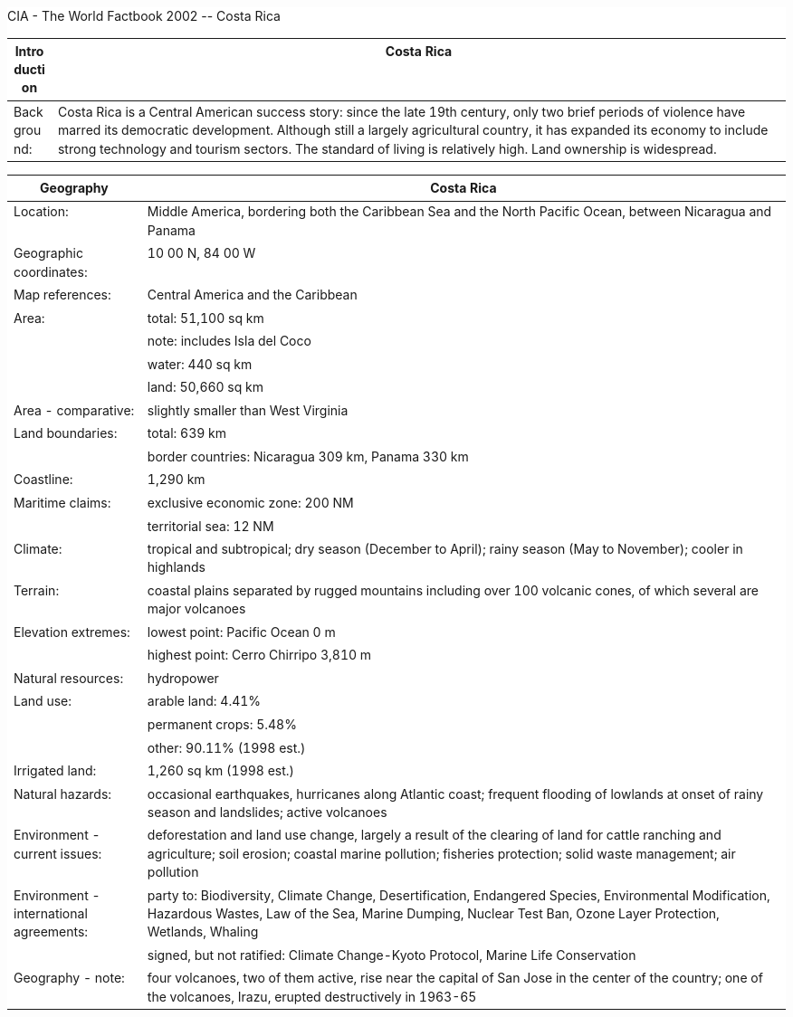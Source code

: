 CIA - The World Factbook 2002 -- Costa Rica

| Introduction | Costa Rica |
| --- | --- |
| Background: | Costa Rica is a Central American success story: since the late 19th century, only two brief periods of violence have marred its democratic development. Although still a largely agricultural country, it has expanded its economy to include strong technology and tourism sectors. The standard of living is relatively high. Land ownership is widespread. |

| Geography | Costa Rica |
| --- | --- |
| Location: | Middle America, bordering both the Caribbean Sea and the North Pacific Ocean, between Nicaragua and Panama |
| Geographic coordinates: | 10 00 N, 84 00 W |
| Map references: | Central America and the Caribbean |
| Area: | total: 51,100 sq km |
| | note: includes Isla del Coco |
| | water: 440 sq km |
| | land: 50,660 sq km |
| Area - comparative: | slightly smaller than West Virginia |
| Land boundaries: | total: 639 km |
| | border countries: Nicaragua 309 km, Panama 330 km |
| Coastline: | 1,290 km |
| Maritime claims: | exclusive economic zone: 200 NM |
| | territorial sea: 12 NM |
| Climate: | tropical and subtropical; dry season (December to April); rainy season (May to November); cooler in highlands |
| Terrain: | coastal plains separated by rugged mountains including over 100 volcanic cones, of which several are major volcanoes |
| Elevation extremes: | lowest point: Pacific Ocean 0 m |
| | highest point: Cerro Chirripo 3,810 m |
| Natural resources: | hydropower |
| Land use: | arable land: 4.41% |
| | permanent crops: 5.48% |
| | other: 90.11% (1998 est.) |
| Irrigated land: | 1,260 sq km (1998 est.) |
| Natural hazards: | occasional earthquakes, hurricanes along Atlantic coast; frequent flooding of lowlands at onset of rainy season and landslides; active volcanoes |
| Environment - current issues: | deforestation and land use change, largely a result of the clearing of land for cattle ranching and agriculture; soil erosion; coastal marine pollution; fisheries protection; solid waste management; air pollution |
| Environment - international agreements: | party to: Biodiversity, Climate Change, Desertification, Endangered Species, Environmental Modification, Hazardous Wastes, Law of the Sea, Marine Dumping, Nuclear Test Ban, Ozone Layer Protection, Wetlands, Whaling |
| | signed, but not ratified: Climate Change-Kyoto Protocol, Marine Life Conservation |
| Geography - note: | four volcanoes, two of them active, rise near the capital of San Jose in the center of the country; one of the volcanoes, Irazu, erupted destructively in 1963-65 |
